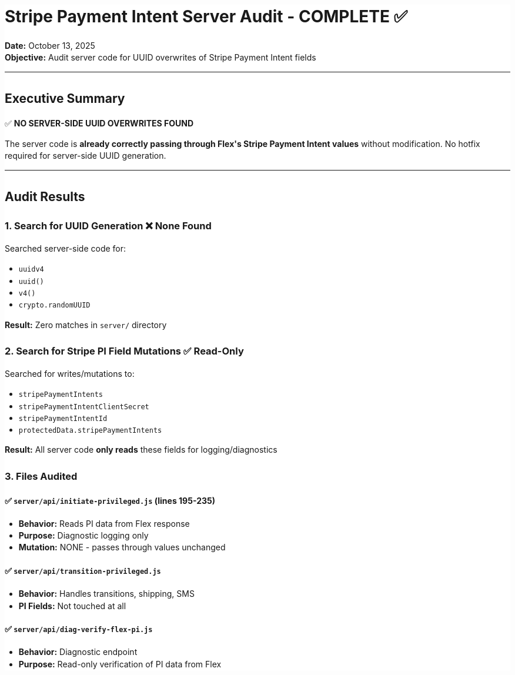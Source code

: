 # Stripe Payment Intent Server Audit - COMPLETE ✅

**Date:** October 13, 2025  
**Objective:** Audit server code for UUID overwrites of Stripe Payment Intent fields

---

## Executive Summary

✅ **NO SERVER-SIDE UUID OVERWRITES FOUND**

The server code is **already correctly passing through Flex's Stripe Payment Intent values** without modification. No hotfix required for server-side UUID generation.

---

## Audit Results

### 1. Search for UUID Generation ❌ None Found

Searched server-side code for:
- `uuidv4`
- `uuid()`  
- `v4()`
- `crypto.randomUUID`

**Result:** Zero matches in `server/` directory

### 2. Search for Stripe PI Field Mutations ✅ Read-Only

Searched for writes/mutations to:
- `stripePaymentIntents`
- `stripePaymentIntentClientSecret`
- `stripePaymentIntentId`
- `protectedData.stripePaymentIntents`

**Result:** All server code **only reads** these fields for logging/diagnostics

### 3. Files Audited

#### ✅ `server/api/initiate-privileged.js` (lines 195-235)
- **Behavior:** Reads PI data from Flex response
- **Purpose:** Diagnostic logging only
- **Mutation:** NONE - passes through values unchanged

#### ✅ `server/api/transition-privileged.js`
- **Behavior:** Handles transitions, shipping, SMS
- **PI Fields:** Not touched at all

#### ✅ `server/api/diag-verify-flex-pi.js`
- **Behavior:** Diagnostic endpoint
- **Purpose:** Read-only verification of PI data from Flex
